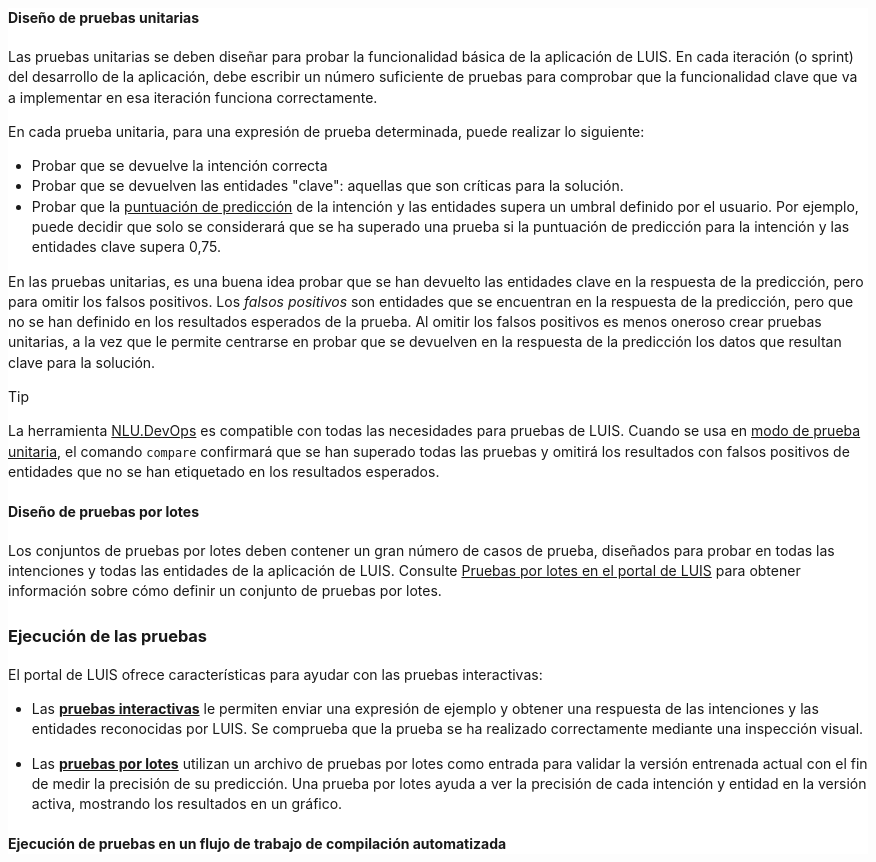 #### <a name="designing-unit-tests"></a>Diseño de pruebas unitarias

Las pruebas unitarias se deben diseñar para probar la funcionalidad básica de la aplicación de LUIS. En cada iteración (o sprint) del desarrollo de la aplicación, debe escribir un número suficiente de pruebas para comprobar que la funcionalidad clave que va a implementar en esa iteración funciona correctamente.

En cada prueba unitaria, para una expresión de prueba determinada, puede realizar lo siguiente:

* Probar que se devuelve la intención correcta
* Probar que se devuelven las entidades "clave": aquellas que son críticas para la solución.
* Probar que la [puntuación de predicción](./luis-concept-prediction-score.md) de la intención y las entidades supera un umbral definido por el usuario. Por ejemplo, puede decidir que solo se considerará que se ha superado una prueba si la puntuación de predicción para la intención y las entidades clave supera 0,75.

En las pruebas unitarias, es una buena idea probar que se han devuelto las entidades clave en la respuesta de la predicción, pero para omitir los falsos positivos. Los *falsos positivos* son entidades que se encuentran en la respuesta de la predicción, pero que no se han definido en los resultados esperados de la prueba. Al omitir los falsos positivos es menos oneroso crear pruebas unitarias, a la vez que le permite centrarse en probar que se devuelven en la respuesta de la predicción los datos que resultan clave para la solución.

> [!TIP]
> La herramienta [NLU.DevOps](https://github.com/microsoft/NLU.DevOps) es compatible con todas las necesidades para pruebas de LUIS. Cuando se usa en [modo de prueba unitaria](https://github.com/microsoft/NLU.DevOps/blob/master/docs/Analyze.md#unit-test-mode), el comando `compare` confirmará que se han superado todas las pruebas y omitirá los resultados con falsos positivos de entidades que no se han etiquetado en los resultados esperados.

#### <a name="designing-batch-tests"></a>Diseño de pruebas por lotes

Los conjuntos de pruebas por lotes deben contener un gran número de casos de prueba, diseñados para probar en todas las intenciones y todas las entidades de la aplicación de LUIS. Consulte [Pruebas por lotes en el portal de LUIS](./luis-how-to-batch-test.md) para obtener información sobre cómo definir un conjunto de pruebas por lotes.

### <a name="running-tests"></a>Ejecución de las pruebas

El portal de LUIS ofrece características para ayudar con las pruebas interactivas:

* Las [**pruebas interactivas**](./luis-concept-test.md) le permiten enviar una expresión de ejemplo y obtener una respuesta de las intenciones y las entidades reconocidas por LUIS. Se comprueba que la prueba se ha realizado correctamente mediante una inspección visual.

* Las [**pruebas por lotes**](./luis-how-to-batch-test.md) utilizan un archivo de pruebas por lotes como entrada para validar la versión entrenada actual con el fin de medir la precisión de su predicción. Una prueba por lotes ayuda a ver la precisión de cada intención y entidad en la versión activa, mostrando los resultados en un gráfico.

#### <a name="running-tests-in-an-automated-build-workflow"></a>Ejecución de pruebas en un flujo de trabajo de compilación automatizada
